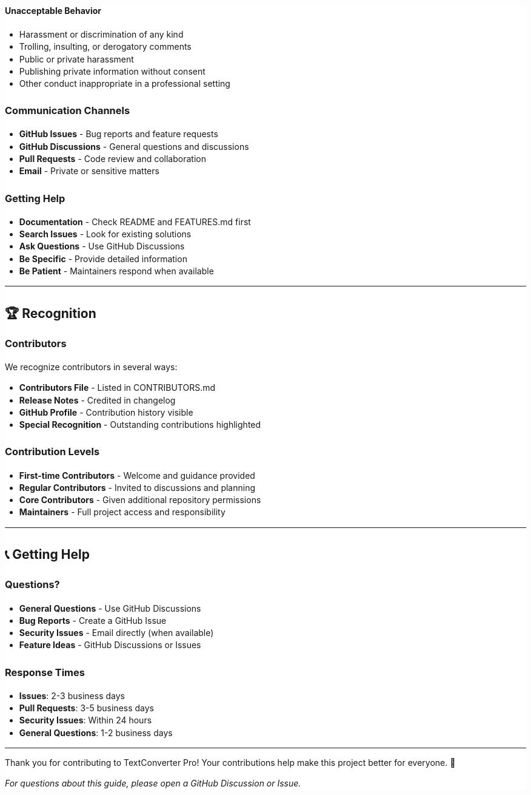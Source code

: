 #### Unacceptable Behavior
- Harassment or discrimination of any kind
- Trolling, insulting, or derogatory comments
- Public or private harassment
- Publishing private information without consent
- Other conduct inappropriate in a professional setting

### Communication Channels
- **GitHub Issues** - Bug reports and feature requests
- **GitHub Discussions** - General questions and discussions
- **Pull Requests** - Code review and collaboration
- **Email** - Private or sensitive matters

### Getting Help
- **Documentation** - Check README and FEATURES.md first
- **Search Issues** - Look for existing solutions
- **Ask Questions** - Use GitHub Discussions
- **Be Specific** - Provide detailed information
- **Be Patient** - Maintainers respond when available

---

## 🏆 Recognition

### Contributors
We recognize contributors in several ways:
- **Contributors File** - Listed in CONTRIBUTORS.md
- **Release Notes** - Credited in changelog
- **GitHub Profile** - Contribution history visible
- **Special Recognition** - Outstanding contributions highlighted

### Contribution Levels
- **First-time Contributors** - Welcome and guidance provided
- **Regular Contributors** - Invited to discussions and planning
- **Core Contributors** - Given additional repository permissions
- **Maintainers** - Full project access and responsibility

---

## 📞 Getting Help

### Questions?
- **General Questions** - Use GitHub Discussions
- **Bug Reports** - Create a GitHub Issue
- **Security Issues** - Email directly (when available)
- **Feature Ideas** - GitHub Discussions or Issues

### Response Times
- **Issues**: 2-3 business days
- **Pull Requests**: 3-5 business days
- **Security Issues**: Within 24 hours
- **General Questions**: 1-2 business days

---

Thank you for contributing to TextConverter Pro! Your contributions help make this project better for everyone. 🚀

*For questions about this guide, please open a GitHub Discussion or Issue.*